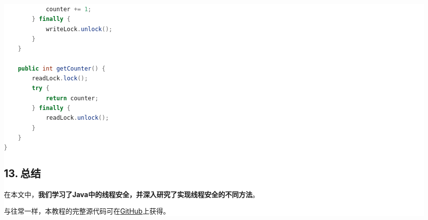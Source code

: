 ```java
            counter += 1;
        } finally {
            writeLock.unlock();
        }
    }

    public int getCounter() {
        readLock.lock();
        try {
            return counter;
        } finally {
            readLock.unlock();
        }
    }
}
```

## 13. 总结

在本文中，**我们学习了Java中的线程安全，并深入研究了实现线程安全的不同方法**。

与往常一样，本教程的完整源代码可在[GitHub](https://github.com/tuyucheng7/taketoday-tutorial4j/tree/master/java-core-modules/java-concurrency-basic-1)上获得。